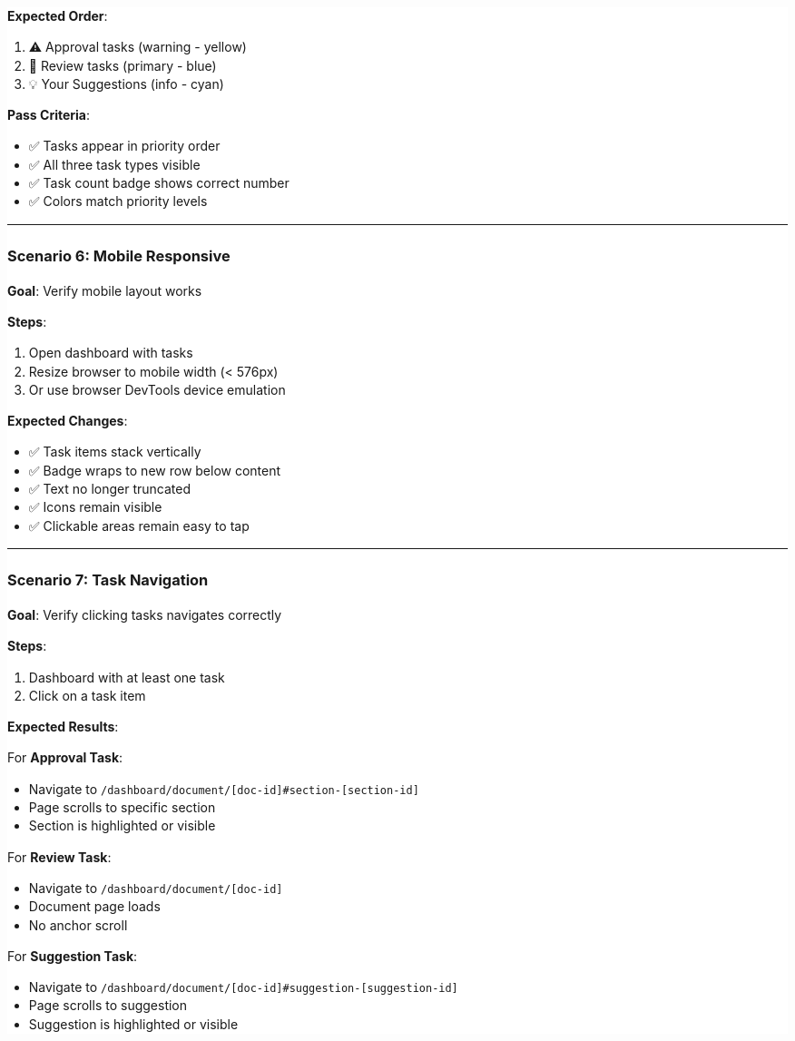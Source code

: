 **Expected Order**:
1. ⚠️ Approval tasks (warning - yellow)
2. 📄 Review tasks (primary - blue)
3. 💡 Your Suggestions (info - cyan)

**Pass Criteria**:
- ✅ Tasks appear in priority order
- ✅ All three task types visible
- ✅ Task count badge shows correct number
- ✅ Colors match priority levels

---

### Scenario 6: Mobile Responsive

**Goal**: Verify mobile layout works

**Steps**:
1. Open dashboard with tasks
2. Resize browser to mobile width (< 576px)
3. Or use browser DevTools device emulation

**Expected Changes**:
- ✅ Task items stack vertically
- ✅ Badge wraps to new row below content
- ✅ Text no longer truncated
- ✅ Icons remain visible
- ✅ Clickable areas remain easy to tap

---

### Scenario 7: Task Navigation

**Goal**: Verify clicking tasks navigates correctly

**Steps**:
1. Dashboard with at least one task
2. Click on a task item

**Expected Results**:

For **Approval Task**:
- Navigate to `/dashboard/document/[doc-id]#section-[section-id]`
- Page scrolls to specific section
- Section is highlighted or visible

For **Review Task**:
- Navigate to `/dashboard/document/[doc-id]`
- Document page loads
- No anchor scroll

For **Suggestion Task**:
- Navigate to `/dashboard/document/[doc-id]#suggestion-[suggestion-id]`
- Page scrolls to suggestion
- Suggestion is highlighted or visible

